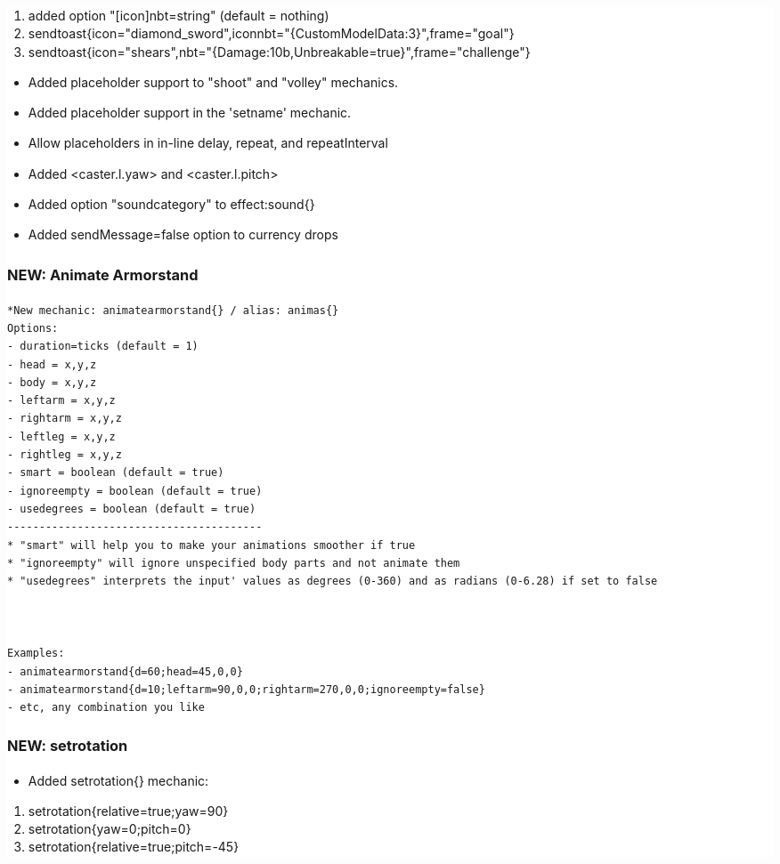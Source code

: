 1.  added option "[icon]nbt=string" (default = nothing)
2.  sendtoast{icon="diamond_sword",iconnbt="{CustomModelData:3}",frame="goal"}
3.  sendtoast{icon="shears",nbt="{Damage:10b,Unbreakable=true}",frame="challenge"}



-   Added placeholder support to "shoot" and "volley" mechanics.
-   Added placeholder support in the 'setname' mechanic.
-   Allow placeholders in in-line delay, repeat, and repeatInterval



-   Added &lt;caster.l.yaw&gt; and &lt;caster.l.pitch&gt;
-   Added option "soundcategory" to effect:sound{}
-   Added sendMessage=false option to currency drops



### NEW: Animate Armorstand



    *New mechanic: animatearmorstand{} / alias: animas{}
    Options:
    - duration=ticks (default = 1)
    - head = x,y,z
    - body = x,y,z
    - leftarm = x,y,z
    - rightarm = x,y,z
    - leftleg = x,y,z
    - rightleg = x,y,z
    - smart = boolean (default = true)
    - ignoreempty = boolean (default = true)
    - usedegrees = boolean (default = true)
    ----------------------------------------
    * "smart" will help you to make your animations smoother if true
    * "ignoreempty" will ignore unspecified body parts and not animate them
    * "usedegrees" interprets the input' values as degrees (0-360) and as radians (0-6.28) if set to false



    Examples:
    - animatearmorstand{d=60;head=45,0,0}
    - animatearmorstand{d=10;leftarm=90,0,0;rightarm=270,0,0;ignoreempty=false}
    - etc, any combination you like



### NEW: setrotation



-   Added setrotation{} mechanic:

1.  setrotation{relative=true;yaw=90}
2.  setrotation{yaw=0;pitch=0}
3.  setrotation{relative=true;pitch=-45}

